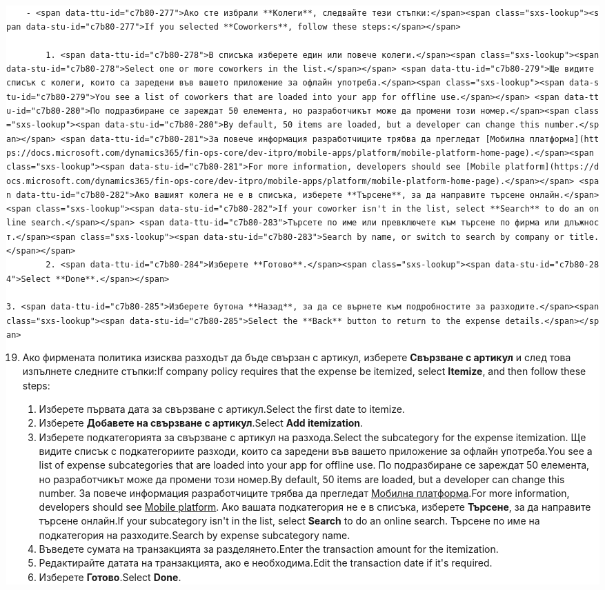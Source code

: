         - <span data-ttu-id="c7b80-277">Ако сте избрали **Колеги**, следвайте тези стъпки:</span><span class="sxs-lookup"><span data-stu-id="c7b80-277">If you selected **Coworkers**, follow these steps:</span></span>

            1. <span data-ttu-id="c7b80-278">В списъка изберете един или повече колеги.</span><span class="sxs-lookup"><span data-stu-id="c7b80-278">Select one or more coworkers in the list.</span></span> <span data-ttu-id="c7b80-279">Ще видите списък с колеги, които са заредени във вашето приложение за офлайн употреба.</span><span class="sxs-lookup"><span data-stu-id="c7b80-279">You see a list of coworkers that are loaded into your app for offline use.</span></span> <span data-ttu-id="c7b80-280">По подразбиране се зареждат 50 елемента, но разработчикът може да промени този номер.</span><span class="sxs-lookup"><span data-stu-id="c7b80-280">By default, 50 items are loaded, but a developer can change this number.</span></span> <span data-ttu-id="c7b80-281">За повече информация разработчиците трябва да прегледат [Мобилна платформа](https://docs.microsoft.com/dynamics365/fin-ops-core/dev-itpro/mobile-apps/platform/mobile-platform-home-page).</span><span class="sxs-lookup"><span data-stu-id="c7b80-281">For more information, developers should see [Mobile platform](https://docs.microsoft.com/dynamics365/fin-ops-core/dev-itpro/mobile-apps/platform/mobile-platform-home-page).</span></span> <span data-ttu-id="c7b80-282">Ако вашият колега не е в списъка, изберете **Търсене**, за да направите търсене онлайн.</span><span class="sxs-lookup"><span data-stu-id="c7b80-282">If your coworker isn't in the list, select **Search** to do an online search.</span></span> <span data-ttu-id="c7b80-283">Търсете по име или превключете към търсене по фирма или длъжност.</span><span class="sxs-lookup"><span data-stu-id="c7b80-283">Search by name, or switch to search by company or title.</span></span>
            2. <span data-ttu-id="c7b80-284">Изберете **Готово**.</span><span class="sxs-lookup"><span data-stu-id="c7b80-284">Select **Done**.</span></span>

    3. <span data-ttu-id="c7b80-285">Изберете бутона **Назад**, за да се върнете към подробностите за разходите.</span><span class="sxs-lookup"><span data-stu-id="c7b80-285">Select the **Back** button to return to the expense details.</span></span>

19. <span data-ttu-id="c7b80-286">Ако фирмената политика изисква разходът да бъде свързан с артикул, изберете **Свързване с артикул** и след това изпълнете следните стъпки:</span><span class="sxs-lookup"><span data-stu-id="c7b80-286">If company policy requires that the expense be itemized, select **Itemize**, and then follow these steps:</span></span>

    1. <span data-ttu-id="c7b80-287">Изберете първата дата за свързване с артикул.</span><span class="sxs-lookup"><span data-stu-id="c7b80-287">Select the first date to itemize.</span></span>
    2. <span data-ttu-id="c7b80-288">Изберете **Добавете на свързване с артикул**.</span><span class="sxs-lookup"><span data-stu-id="c7b80-288">Select **Add itemization**.</span></span>
    3. <span data-ttu-id="c7b80-289">Изберете подкатегорията за свързване с артикул на разхода.</span><span class="sxs-lookup"><span data-stu-id="c7b80-289">Select the subcategory for the expense itemization.</span></span> <span data-ttu-id="c7b80-290">Ще видите списък с подкатегориите разходи, които са заредени във вашето приложение за офлайн употреба.</span><span class="sxs-lookup"><span data-stu-id="c7b80-290">You see a list of expense subcategories that are loaded into your app for offline use.</span></span> <span data-ttu-id="c7b80-291">По подразбиране се зареждат 50 елемента, но разработчикът може да промени този номер.</span><span class="sxs-lookup"><span data-stu-id="c7b80-291">By default, 50 items are loaded, but a developer can change this number.</span></span> <span data-ttu-id="c7b80-292">За повече информация разработчиците трябва да прегледат [Мобилна платформа](https://docs.microsoft.com/dynamics365/fin-ops-core/dev-itpro/mobile-apps/platform/mobile-platform-home-page).</span><span class="sxs-lookup"><span data-stu-id="c7b80-292">For more information, developers should see [Mobile platform](https://docs.microsoft.com/dynamics365/fin-ops-core/dev-itpro/mobile-apps/platform/mobile-platform-home-page).</span></span> <span data-ttu-id="c7b80-293">Ако вашата подкатегория не е в списъка, изберете **Търсене**, за да направите търсене онлайн.</span><span class="sxs-lookup"><span data-stu-id="c7b80-293">If your subcategory isn't in the list, select **Search** to do an online search.</span></span> <span data-ttu-id="c7b80-294">Търсене по име на подкатегория на разходите.</span><span class="sxs-lookup"><span data-stu-id="c7b80-294">Search by expense subcategory name.</span></span>
    4. <span data-ttu-id="c7b80-295">Въведете сумата на транзакцията за разделянето.</span><span class="sxs-lookup"><span data-stu-id="c7b80-295">Enter the transaction amount for the itemization.</span></span>
    5. <span data-ttu-id="c7b80-296">Редактирайте датата на транзакцията, ако е необходима.</span><span class="sxs-lookup"><span data-stu-id="c7b80-296">Edit the transaction date if it's required.</span></span>
    6. <span data-ttu-id="c7b80-297">Изберете **Готово**.</span><span class="sxs-lookup"><span data-stu-id="c7b80-297">Select **Done**.</span></span>